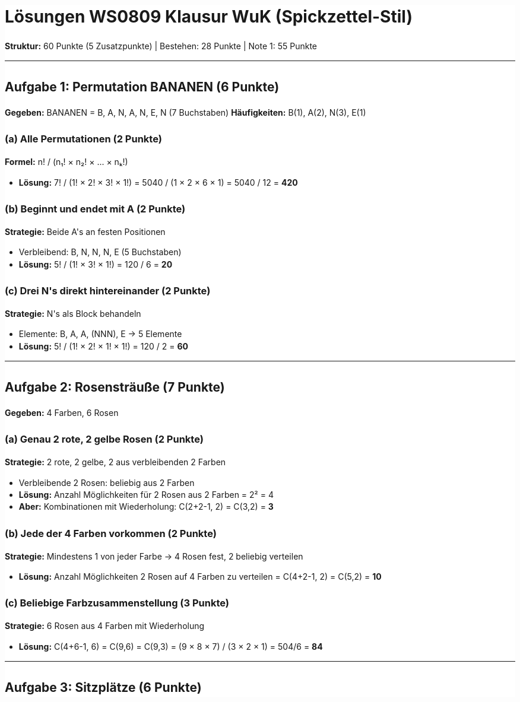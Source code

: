 # Lösungen WS0809 Klausur WuK (Spickzettel-Stil)

**Struktur:** 60 Punkte (5 Zusatzpunkte) | Bestehen: 28 Punkte | Note 1: 55 Punkte

---

## **Aufgabe 1: Permutation BANANEN** (6 Punkte)

**Gegeben:** BANANEN = B, A, N, A, N, E, N (7 Buchstaben)
**Häufigkeiten:** B(1), A(2), N(3), E(1)

### (a) Alle Permutationen (2 Punkte)
**Formel:** n! / (n₁! × n₂! × ... × nₖ!)
- **Lösung:** 7! / (1! × 2! × 3! × 1!) = 5040 / (1 × 2 × 6 × 1) = 5040 / 12 = **420**

### (b) Beginnt und endet mit A (2 Punkte)
**Strategie:** Beide A's an festen Positionen
- Verbleibend: B, N, N, N, E (5 Buchstaben)
- **Lösung:** 5! / (1! × 3! × 1!) = 120 / 6 = **20**

### (c) Drei N's direkt hintereinander (2 Punkte)
**Strategie:** N's als Block behandeln
- Elemente: B, A, A, (NNN), E → 5 Elemente
- **Lösung:** 5! / (1! × 2! × 1! × 1!) = 120 / 2 = **60**

---

## **Aufgabe 2: Rosensträuße** (7 Punkte)

**Gegeben:** 4 Farben, 6 Rosen

### (a) Genau 2 rote, 2 gelbe Rosen (2 Punkte)
**Strategie:** 2 rote, 2 gelbe, 2 aus verbleibenden 2 Farben
- Verbleibende 2 Rosen: beliebig aus 2 Farben
- **Lösung:** Anzahl Möglichkeiten für 2 Rosen aus 2 Farben = 2² = 4
- **Aber:** Kombinationen mit Wiederholung: C(2+2-1, 2) = C(3,2) = **3**

### (b) Jede der 4 Farben vorkommen (2 Punkte)
**Strategie:** Mindestens 1 von jeder Farbe → 4 Rosen fest, 2 beliebig verteilen
- **Lösung:** Anzahl Möglichkeiten 2 Rosen auf 4 Farben zu verteilen = C(4+2-1, 2) = C(5,2) = **10**

### (c) Beliebige Farbzusammenstellung (3 Punkte)
**Strategie:** 6 Rosen aus 4 Farben mit Wiederholung
- **Lösung:** C(4+6-1, 6) = C(9,6) = C(9,3) = (9 × 8 × 7) / (3 × 2 × 1) = 504/6 = **84**

---

## **Aufgabe 3: Sitzplätze** (6 Punkte)
